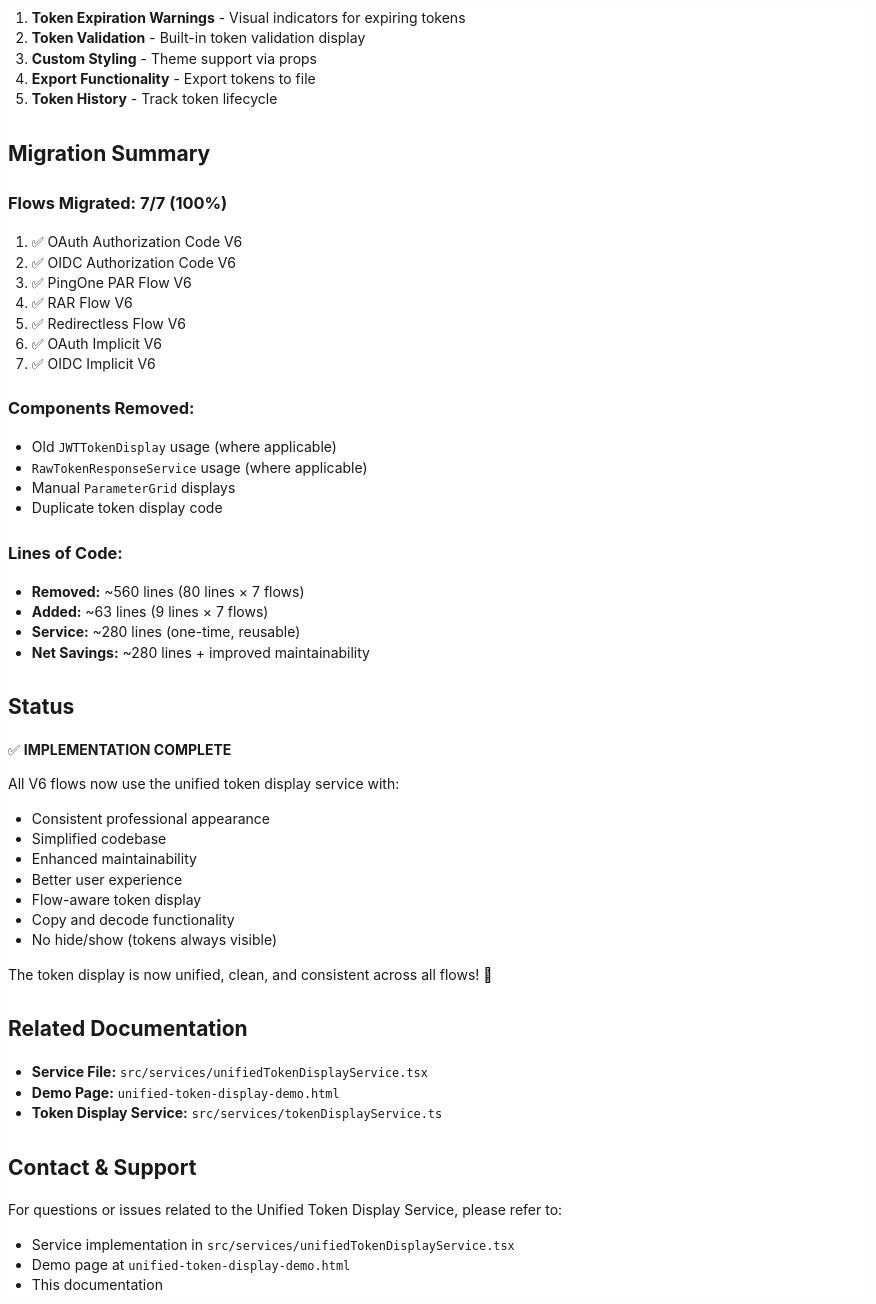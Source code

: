 1. **Token Expiration Warnings** - Visual indicators for expiring tokens
2. **Token Validation** - Built-in token validation display
3. **Custom Styling** - Theme support via props
4. **Export Functionality** - Export tokens to file
5. **Token History** - Track token lifecycle

## Migration Summary

### **Flows Migrated:** 7/7 (100%)
1. ✅ OAuth Authorization Code V6
2. ✅ OIDC Authorization Code V6
3. ✅ PingOne PAR Flow V6
4. ✅ RAR Flow V6
5. ✅ Redirectless Flow V6
6. ✅ OAuth Implicit V6
7. ✅ OIDC Implicit V6

### **Components Removed:**
- Old `JWTTokenDisplay` usage (where applicable)
- `RawTokenResponseService` usage (where applicable)
- Manual `ParameterGrid` displays
- Duplicate token display code

### **Lines of Code:**
- **Removed:** ~560 lines (80 lines × 7 flows)
- **Added:** ~63 lines (9 lines × 7 flows)
- **Service:** ~280 lines (one-time, reusable)
- **Net Savings:** ~280 lines + improved maintainability

## Status

✅ **IMPLEMENTATION COMPLETE**

All V6 flows now use the unified token display service with:
- Consistent professional appearance
- Simplified codebase
- Enhanced maintainability
- Better user experience
- Flow-aware token display
- Copy and decode functionality
- No hide/show (tokens always visible)

The token display is now unified, clean, and consistent across all flows! 🎉

## Related Documentation

- **Service File:** `src/services/unifiedTokenDisplayService.tsx`
- **Demo Page:** `unified-token-display-demo.html`
- **Token Display Service:** `src/services/tokenDisplayService.ts`

## Contact & Support

For questions or issues related to the Unified Token Display Service, please refer to:
- Service implementation in `src/services/unifiedTokenDisplayService.tsx`
- Demo page at `unified-token-display-demo.html`
- This documentation
